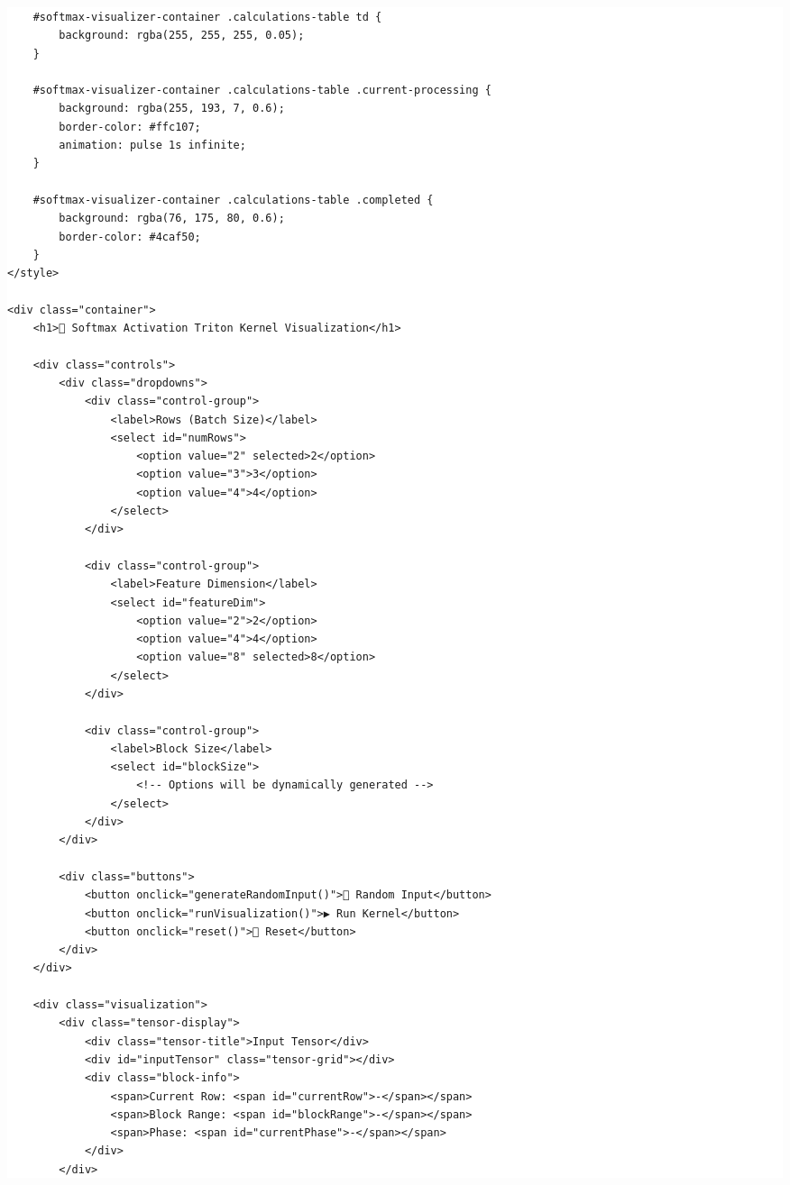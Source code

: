         #softmax-visualizer-container .calculations-table td {
            background: rgba(255, 255, 255, 0.05);
        }

        #softmax-visualizer-container .calculations-table .current-processing {
            background: rgba(255, 193, 7, 0.6);
            border-color: #ffc107;
            animation: pulse 1s infinite;
        }

        #softmax-visualizer-container .calculations-table .completed {
            background: rgba(76, 175, 80, 0.6);
            border-color: #4caf50;
        }
    </style>

    <div class="container">
        <h1>🎯 Softmax Activation Triton Kernel Visualization</h1>

        <div class="controls">
            <div class="dropdowns">
                <div class="control-group">
                    <label>Rows (Batch Size)</label>
                    <select id="numRows">
                        <option value="2" selected>2</option>
                        <option value="3">3</option>
                        <option value="4">4</option>
                    </select>
                </div>

                <div class="control-group">
                    <label>Feature Dimension</label>
                    <select id="featureDim">
                        <option value="2">2</option>
                        <option value="4">4</option>
                        <option value="8" selected>8</option>
                    </select>
                </div>

                <div class="control-group">
                    <label>Block Size</label>
                    <select id="blockSize">
                        <!-- Options will be dynamically generated -->
                    </select>
                </div>
            </div>

            <div class="buttons">
                <button onclick="generateRandomInput()">🎲 Random Input</button>
                <button onclick="runVisualization()">▶️ Run Kernel</button>
                <button onclick="reset()">🔄 Reset</button>
            </div>
        </div>

        <div class="visualization">
            <div class="tensor-display">
                <div class="tensor-title">Input Tensor</div>
                <div id="inputTensor" class="tensor-grid"></div>
                <div class="block-info">
                    <span>Current Row: <span id="currentRow">-</span></span>
                    <span>Block Range: <span id="blockRange">-</span></span>
                    <span>Phase: <span id="currentPhase">-</span></span>
                </div>
            </div>
